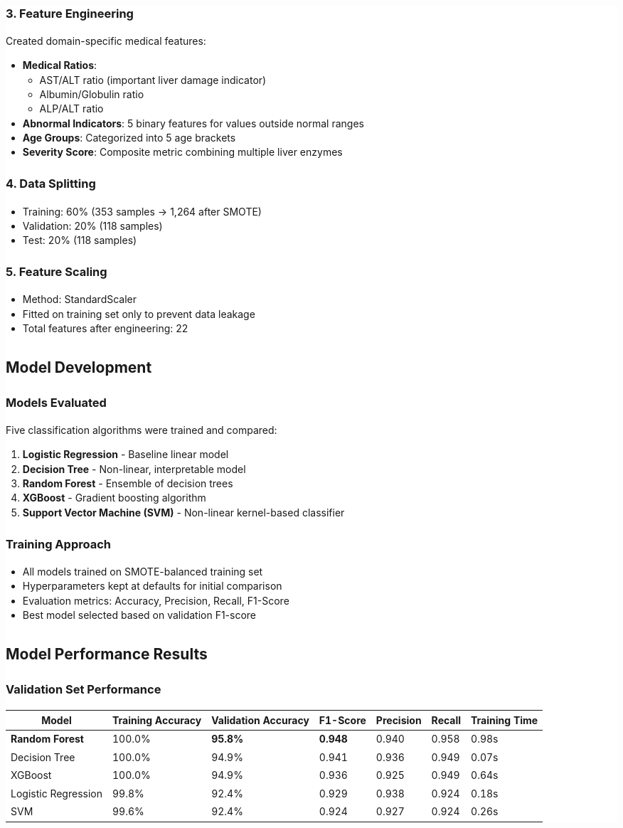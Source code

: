 ### 3. Feature Engineering
Created domain-specific medical features:
- **Medical Ratios**:
  - AST/ALT ratio (important liver damage indicator)
  - Albumin/Globulin ratio
  - ALP/ALT ratio
- **Abnormal Indicators**: 5 binary features for values outside normal ranges
- **Age Groups**: Categorized into 5 age brackets
- **Severity Score**: Composite metric combining multiple liver enzymes

### 4. Data Splitting
- Training: 60% (353 samples → 1,264 after SMOTE)
- Validation: 20% (118 samples)
- Test: 20% (118 samples)

### 5. Feature Scaling
- Method: StandardScaler
- Fitted on training set only to prevent data leakage
- Total features after engineering: 22

## Model Development

### Models Evaluated
Five classification algorithms were trained and compared:
1. **Logistic Regression** - Baseline linear model
2. **Decision Tree** - Non-linear, interpretable model
3. **Random Forest** - Ensemble of decision trees
4. **XGBoost** - Gradient boosting algorithm
5. **Support Vector Machine (SVM)** - Non-linear kernel-based classifier

### Training Approach
- All models trained on SMOTE-balanced training set
- Hyperparameters kept at defaults for initial comparison
- Evaluation metrics: Accuracy, Precision, Recall, F1-Score
- Best model selected based on validation F1-score

## Model Performance Results

### Validation Set Performance

| Model | Training Accuracy | Validation Accuracy | F1-Score | Precision | Recall | Training Time |
|-------|------------------|-------------------|----------|-----------|---------|---------------|
| **Random Forest** | 100.0% | **95.8%** | **0.948** | 0.940 | 0.958 | 0.98s |
| Decision Tree | 100.0% | 94.9% | 0.941 | 0.936 | 0.949 | 0.07s |
| XGBoost | 100.0% | 94.9% | 0.936 | 0.925 | 0.949 | 0.64s |
| Logistic Regression | 99.8% | 92.4% | 0.929 | 0.938 | 0.924 | 0.18s |
| SVM | 99.6% | 92.4% | 0.924 | 0.927 | 0.924 | 0.26s |
